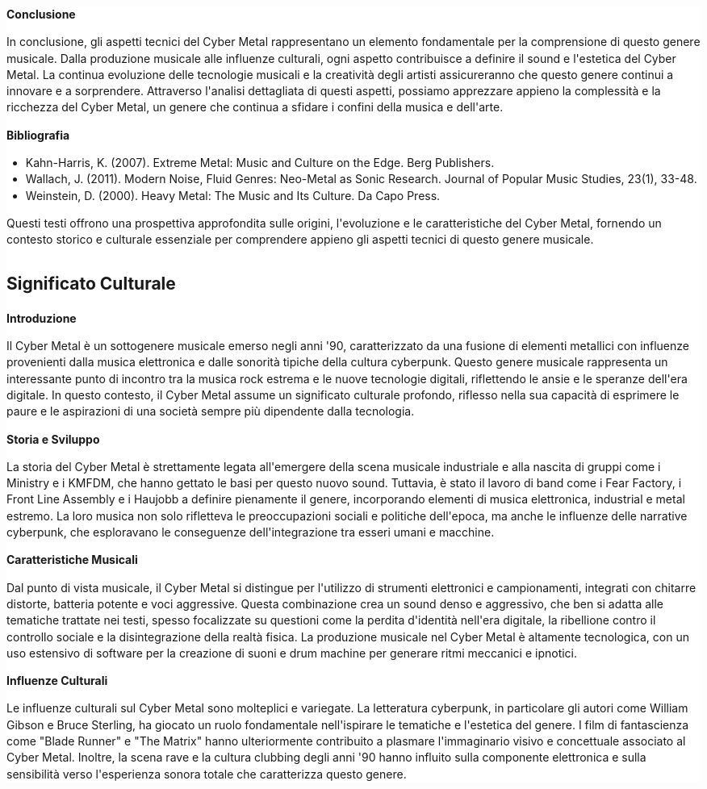 **Conclusione**

In conclusione, gli aspetti tecnici del Cyber Metal rappresentano un elemento fondamentale per la comprensione di questo genere musicale. Dalla produzione musicale alle influenze culturali, ogni aspetto contribuisce a definire il sound e l'estetica del Cyber Metal. La continua evoluzione delle tecnologie musicali e la creatività degli artisti assicureranno che questo genere continui a innovare e a sorprendere. Attraverso l'analisi dettagliata di questi aspetti, possiamo apprezzare appieno la complessità e la ricchezza del Cyber Metal, un genere che continua a sfidare i confini della musica e dell'arte. 

**Bibliografia**

- Kahn-Harris, K. (2007). Extreme Metal: Music and Culture on the Edge. Berg Publishers.
- Wallach, J. (2011). Modern Noise, Fluid Genres: Neo-Metal as Sonic Research. Journal of Popular Music Studies, 23(1), 33-48.
- Weinstein, D. (2000). Heavy Metal: The Music and Its Culture. Da Capo Press.

Questi testi offrono una prospettiva approfondita sulle origini, l'evoluzione e le caratteristiche del Cyber Metal, fornendo un contesto storico e culturale essenziale per comprendere appieno gli aspetti tecnici di questo genere musicale.

## Significato Culturale

**Introduzione**

Il Cyber Metal è un sottogenere musicale emerso negli anni '90, caratterizzato da una fusione di elementi metallici con influenze provenienti dalla musica elettronica e dalle sonorità tipiche della cultura cyberpunk. Questo genere musicale rappresenta un interessante punto di incontro tra la musica rock estrema e le nuove tecnologie digitali, riflettendo le ansie e le speranze dell'era digitale. In questo contesto, il Cyber Metal assume un significato culturale profondo, riflesso nella sua capacità di esprimere le paure e le aspirazioni di una società sempre più dipendente dalla tecnologia.

**Storia e Sviluppo**

La storia del Cyber Metal è strettamente legata all'emergere della scena musicale industriale e alla nascita di gruppi come i Ministry e i KMFDM, che hanno gettato le basi per questo nuovo sound. Tuttavia, è stato il lavoro di band come i Fear Factory, i Front Line Assembly e i Haujobb a definire pienamente il genere, incorporando elementi di musica elettronica, industrial e metal estremo. La loro musica non solo rifletteva le preoccupazioni sociali e politiche dell'epoca, ma anche le influenze delle narrative cyberpunk, che esploravano le conseguenze dell'integrazione tra esseri umani e macchine.

**Caratteristiche Musicali**

Dal punto di vista musicale, il Cyber Metal si distingue per l'utilizzo di strumenti elettronici e campionamenti, integrati con chitarre distorte, batteria potente e voci aggressive. Questa combinazione crea un sound denso e aggressivo, che ben si adatta alle tematiche trattate nei testi, spesso focalizzate su questioni come la perdita d'identità nell'era digitale, la ribellione contro il controllo sociale e la disintegrazione della realtà fisica. La produzione musicale nel Cyber Metal è altamente tecnologica, con un uso estensivo di software per la creazione di suoni e drum machine per generare ritmi meccanici e ipnotici.

**Influenze Culturali**

Le influenze culturali sul Cyber Metal sono molteplici e variegate. La letteratura cyberpunk, in particolare gli autori come William Gibson e Bruce Sterling, ha giocato un ruolo fondamentale nell'ispirare le tematiche e l'estetica del genere. I film di fantascienza come "Blade Runner" e "The Matrix" hanno ulteriormente contribuito a plasmare l'immaginario visivo e concettuale associato al Cyber Metal. Inoltre, la scena rave e la cultura clubbing degli anni '90 hanno influito sulla componente elettronica e sulla sensibilità verso l'esperienza sonora totale che caratterizza questo genere.
